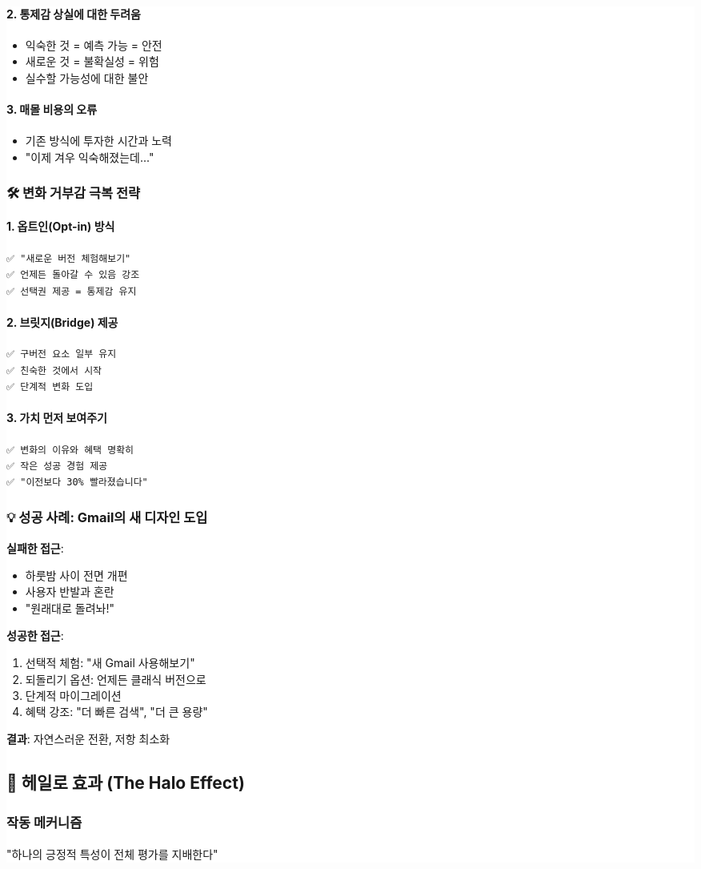 #### 2. 통제감 상실에 대한 두려움
- 익숙한 것 = 예측 가능 = 안전
- 새로운 것 = 불확실성 = 위험
- 실수할 가능성에 대한 불안

#### 3. 매몰 비용의 오류
- 기존 방식에 투자한 시간과 노력
- "이제 겨우 익숙해졌는데..."

### 🛠 변화 거부감 극복 전략

#### 1. 옵트인(Opt-in) 방식
```
✅ "새로운 버전 체험해보기"
✅ 언제든 돌아갈 수 있음 강조
✅ 선택권 제공 = 통제감 유지
```

#### 2. 브릿지(Bridge) 제공
```
✅ 구버전 요소 일부 유지
✅ 친숙한 것에서 시작
✅ 단계적 변화 도입
```

#### 3. 가치 먼저 보여주기
```
✅ 변화의 이유와 혜택 명확히
✅ 작은 성공 경험 제공
✅ "이전보다 30% 빨라졌습니다"
```

### 💡 성공 사례: Gmail의 새 디자인 도입

**실패한 접근**:
- 하룻밤 사이 전면 개편
- 사용자 반발과 혼란
- "원래대로 돌려놔!"

**성공한 접근**:
1. 선택적 체험: "새 Gmail 사용해보기"
2. 되돌리기 옵션: 언제든 클래식 버전으로
3. 단계적 마이그레이션
4. 혜택 강조: "더 빠른 검색", "더 큰 용량"

**결과**: 자연스러운 전환, 저항 최소화

## 🌟 헤일로 효과 (The Halo Effect)

### 작동 메커니즘
"하나의 긍정적 특성이 전체 평가를 지배한다"
